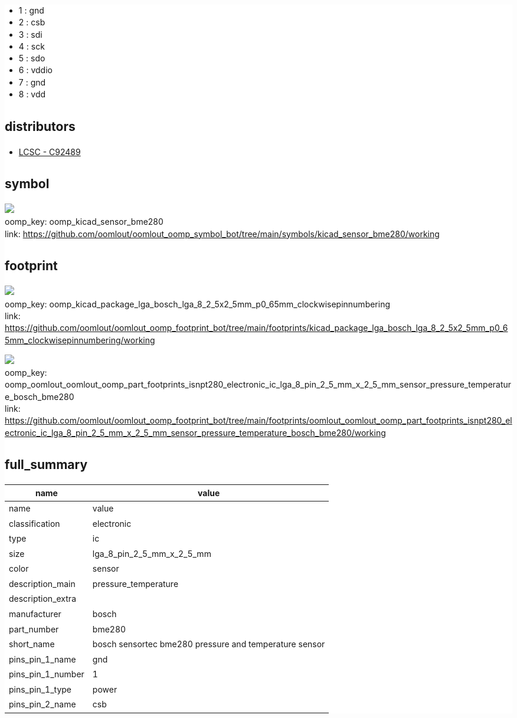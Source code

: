 * 1 : gnd
* 2 : csb
* 3 : sdi
* 4 : sck
* 5 : sdo
* 6 : vddio
* 7 : gnd
* 8 : vdd
## distributors
* [LCSC - C92489](https://lcsc.com/product-detail/C92489.html)   


## symbol

![](symbol/{index}/working/working_600.png)  
oomp_key: oomp_kicad_sensor_bme280  
link: https://github.com/oomlout/oomlout_oomp_symbol_bot/tree/main/symbols/kicad_sensor_bme280/working  

## footprint

![](footprint/{index}/working/working_600.png)  
oomp_key: oomp_kicad_package_lga_bosch_lga_8_2_5x2_5mm_p0_65mm_clockwisepinnumbering  
link: https://github.com/oomlout/oomlout_oomp_footprint_bot/tree/main/footprints/kicad_package_lga_bosch_lga_8_2_5x2_5mm_p0_65mm_clockwisepinnumbering/working  

![](footprint/{index}/working/working_600.png)  
oomp_key: oomp_oomlout_oomlout_oomp_part_footprints_isnpt280_electronic_ic_lga_8_pin_2_5_mm_x_2_5_mm_sensor_pressure_temperature_bosch_bme280  
link: https://github.com/oomlout/oomlout_oomp_footprint_bot/tree/main/footprints/oomlout_oomlout_oomp_part_footprints_isnpt280_electronic_ic_lga_8_pin_2_5_mm_x_2_5_mm_sensor_pressure_temperature_bosch_bme280/working  

## full_summary
| name | value | 
| --- | --- | 
| name | value | 
| classification | electronic | 
| type | ic | 
| size | lga_8_pin_2_5_mm_x_2_5_mm | 
| color | sensor | 
| description_main | pressure_temperature | 
| description_extra |  | 
| manufacturer | bosch | 
| part_number | bme280 | 
| short_name | bosch sensortec bme280 pressure and temperature sensor | 
| pins_pin_1_name | gnd | 
| pins_pin_1_number | 1 | 
| pins_pin_1_type | power | 
| pins_pin_2_name | csb | 